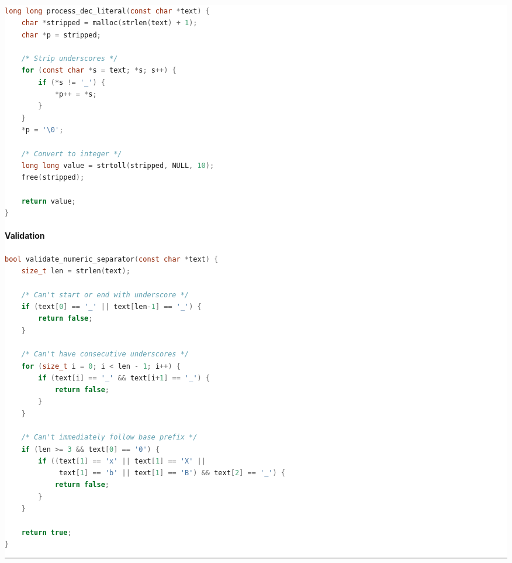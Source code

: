 ```c
long long process_dec_literal(const char *text) {
    char *stripped = malloc(strlen(text) + 1);
    char *p = stripped;

    /* Strip underscores */
    for (const char *s = text; *s; s++) {
        if (*s != '_') {
            *p++ = *s;
        }
    }
    *p = '\0';

    /* Convert to integer */
    long long value = strtoll(stripped, NULL, 10);
    free(stripped);

    return value;
}
```

#### Validation

```c
bool validate_numeric_separator(const char *text) {
    size_t len = strlen(text);

    /* Can't start or end with underscore */
    if (text[0] == '_' || text[len-1] == '_') {
        return false;
    }

    /* Can't have consecutive underscores */
    for (size_t i = 0; i < len - 1; i++) {
        if (text[i] == '_' && text[i+1] == '_') {
            return false;
        }
    }

    /* Can't immediately follow base prefix */
    if (len >= 3 && text[0] == '0') {
        if ((text[1] == 'x' || text[1] == 'X' ||
             text[1] == 'b' || text[1] == 'B') && text[2] == '_') {
            return false;
        }
    }

    return true;
}
```

---
